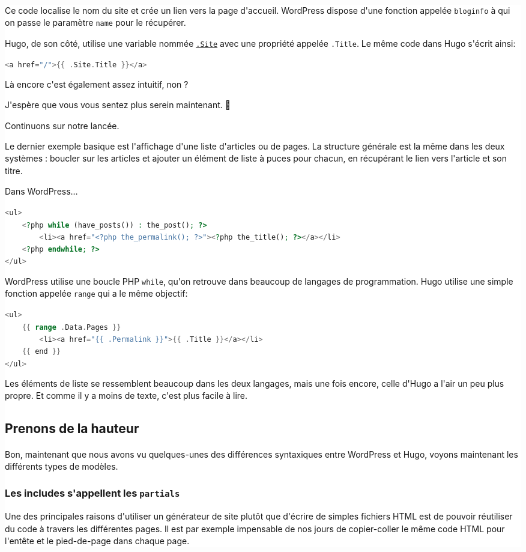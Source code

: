 Ce code localise le nom du site et crée un lien vers la page d'accueil.
WordPress dispose d'une fonction appelée `bloginfo` à qui on passe le paramètre
`name` pour le récupérer.

Hugo, de son côté, utilise une variable nommée
[`.Site`](https://gohugo.io/variables/site/#site-variables-list) avec une
propriété appelée `.Title`. Le même code dans Hugo s'écrit ainsi:


```go
<a href="/">{{ .Site.Title }}</a>
```

Là encore c'est également assez intuitif, non ?

J'espère que vous vous sentez plus serein maintenant. 🙂

Continuons sur notre lancée.

Le dernier exemple basique est l'affichage d'une liste d'articles ou de pages.
La structure générale est la même dans les deux systèmes : boucler sur les
articles et ajouter un élément de liste à puces pour chacun, en récupérant le
lien vers l'article et son titre.

Dans WordPress…

```php
<ul>
    <?php while (have_posts()) : the_post(); ?>
        <li><a href="<?php the_permalink(); ?>"><?php the_title(); ?></a></li>
    <?php endwhile; ?>
</ul>
```

WordPress utilise une boucle PHP `while`, qu'on retrouve dans beaucoup de
langages de programmation. Hugo utilise une simple fonction appelée `range` qui
a le même objectif:

```go
<ul>
    {{ range .Data.Pages }}
        <li><a href="{{ .Permalink }}">{{ .Title }}</a></li>
    {{ end }}
</ul>
```

Les éléments de liste se ressemblent beaucoup dans les deux langages, mais une
fois encore, celle d'Hugo a l'air un peu plus propre. Et comme il y a moins de
texte, c'est plus facile à lire.

## Prenons de la hauteur

Bon, maintenant que nous avons vu quelques-unes des différences syntaxiques
entre WordPress et Hugo, voyons maintenant les différents types de modèles.

### Les includes s'appellent les `partials`

Une des principales raisons d'utiliser un générateur de site plutôt que d'écrire
de simples fichiers HTML est de pouvoir réutiliser du code à travers les
différentes pages. Il est par exemple impensable de nos jours de copier-coller
le même code HTML pour l'entête et le pied-de-page dans chaque page.
